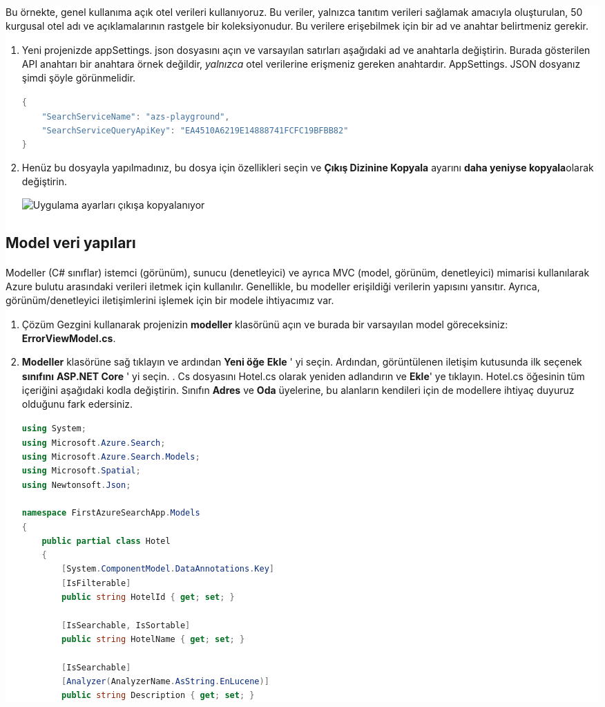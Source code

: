 Bu örnekte, genel kullanıma açık otel verileri kullanıyoruz. Bu veriler, yalnızca tanıtım verileri sağlamak amacıyla oluşturulan, 50 kurgusal otel adı ve açıklamalarının rastgele bir koleksiyonudur. Bu verilere erişebilmek için bir ad ve anahtar belirtmeniz gerekir.

1. Yeni projenizde appSettings. json dosyasını açın ve varsayılan satırları aşağıdaki ad ve anahtarla değiştirin. Burada gösterilen API anahtarı bir anahtara örnek değildir, _yalnızca_ otel verilerine erişmeniz gereken anahtardır. AppSettings. JSON dosyanız şimdi şöyle görünmelidir.

    ```cs
    {
        "SearchServiceName": "azs-playground",
        "SearchServiceQueryApiKey": "EA4510A6219E14888741FCFC19BFBB82"
    }
    ```

2. Henüz bu dosyayla yapılmadınız, bu dosya için özellikleri seçin ve **Çıkış Dizinine Kopyala** ayarını **daha yeniyse kopyala**olarak değiştirin.

    ![Uygulama ayarları çıkışa kopyalanıyor](./media/tutorial-csharp-create-first-app/azure-search-copy-if-newer.png)

## <a name="model-data-structures"></a>Model veri yapıları

Modeller (C# sınıflar) istemci (görünüm), sunucu (denetleyici) ve ayrıca MVC (model, görünüm, denetleyici) mimarisi kullanılarak Azure bulutu arasındaki verileri iletmek için kullanılır. Genellikle, bu modeller erişildiği verilerin yapısını yansıtır. Ayrıca, görünüm/denetleyici iletişimlerini işlemek için bir modele ihtiyacımız var.

1. Çözüm Gezgini kullanarak projenizin **modeller** klasörünü açın ve burada bir varsayılan model göreceksiniz: **ErrorViewModel.cs**.

2. **Modeller** klasörüne sağ tıklayın ve ardından **Yeni öğe** **Ekle** ' yi seçin. Ardından, görüntülenen iletişim kutusunda ilk seçenek **sınıfını** **ASP.NET Core** ' yi seçin. . Cs dosyasını Hotel.cs olarak yeniden adlandırın ve **Ekle**' ye tıklayın. Hotel.cs öğesinin tüm içeriğini aşağıdaki kodla değiştirin. Sınıfın **Adres** ve **Oda** üyelerine, bu alanların kendileri için de modellere ihtiyaç duyuruz olduğunu fark edersiniz.

    ```cs
    using System;
    using Microsoft.Azure.Search;
    using Microsoft.Azure.Search.Models;
    using Microsoft.Spatial;
    using Newtonsoft.Json;

    namespace FirstAzureSearchApp.Models
    {
        public partial class Hotel
        {
            [System.ComponentModel.DataAnnotations.Key]
            [IsFilterable]
            public string HotelId { get; set; }

            [IsSearchable, IsSortable]
            public string HotelName { get; set; }

            [IsSearchable]
            [Analyzer(AnalyzerName.AsString.EnLucene)]
            public string Description { get; set; }
